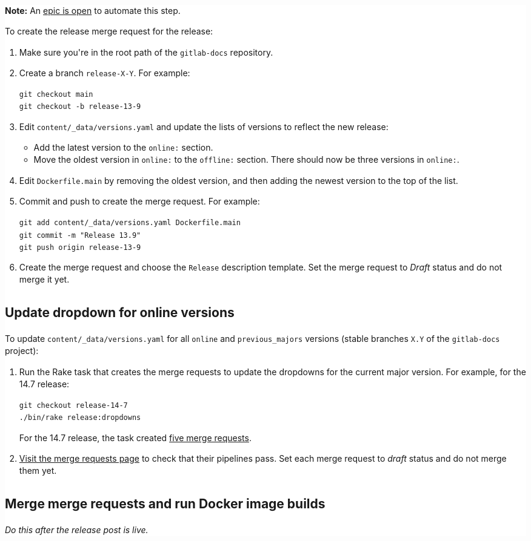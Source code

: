 **Note:** An [epic is open](https://gitlab.com/groups/gitlab-org/-/epics/4361) to automate this step.

To create the release merge request for the release:

1. Make sure you're in the root path of the `gitlab-docs` repository.
1. Create a branch `release-X-Y`. For example:

   ```shell
   git checkout main
   git checkout -b release-13-9
   ```

1. Edit `content/_data/versions.yaml` and update the lists of versions to reflect the new release:

   - Add the latest version to the `online:` section.
   - Move the oldest version in `online:` to the `offline:` section. There should now be three
     versions in `online:`.

1. Edit `Dockerfile.main` by removing the oldest version, and then adding the newest version to the top of the list.

1. Commit and push to create the merge request. For example:

   ```shell
   git add content/_data/versions.yaml Dockerfile.main
   git commit -m "Release 13.9"
   git push origin release-13-9
   ```

1. Create the merge request and choose the `Release` description
   template. Set the merge request to _Draft_ status and do not merge it yet.

## Update dropdown for online versions

To update `content/_data/versions.yaml` for all `online` and `previous_majors`
versions (stable branches `X.Y` of the `gitlab-docs` project):

1. Run the Rake task that creates the merge requests to update the dropdowns for the current major version. For
   example, for the 14.7 release:

   ```shell
   git checkout release-14-7
   ./bin/rake release:dropdowns
   ```

   For the 14.7 release, the task created [five merge requests](https://gitlab.com/gitlab-org/gitlab-docs/-/merge_requests?scope=all&state=all&label_name[]=release&milestone_title=14.7&search=update).

1. [Visit the merge requests page](https://gitlab.com/gitlab-org/gitlab-docs/-/merge_requests?label_name%5B%5D=release)
   to check that their pipelines pass. Set each merge request to _draft_ status and do not merge them yet.

## Merge merge requests and run Docker image builds

_Do this after the release post is live._
